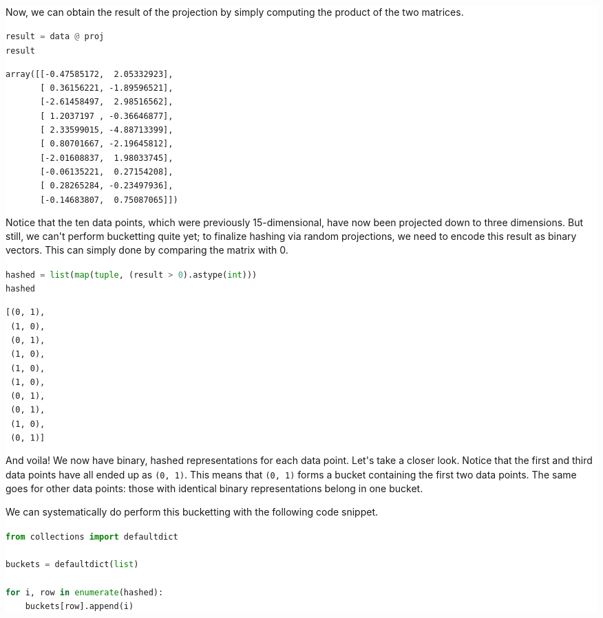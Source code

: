 Now, we can obtain the result of the projection by simply computing the product of the two matrices.


```python
result = data @ proj
result
```




    array([[-0.47585172,  2.05332923],
           [ 0.36156221, -1.89596521],
           [-2.61458497,  2.98516562],
           [ 1.2037197 , -0.36646877],
           [ 2.33599015, -4.88713399],
           [ 0.80701667, -2.19645812],
           [-2.01608837,  1.98033745],
           [-0.06135221,  0.27154208],
           [ 0.28265284, -0.23497936],
           [-0.14683807,  0.75087065]])



Notice that the ten data points, which were previously 15-dimensional, have now been projected down to three dimensions. But still, we can't perform bucketting quite yet; to finalize hashing via random projections, we need to encode this result as binary vectors. This can simply done by comparing the matrix with 0.


```python
hashed = list(map(tuple, (result > 0).astype(int)))
hashed
```




    [(0, 1),
     (1, 0),
     (0, 1),
     (1, 0),
     (1, 0),
     (1, 0),
     (0, 1),
     (0, 1),
     (1, 0),
     (0, 1)]



And voila! We now have binary, hashed representations for each data point. Let's take a closer look. Notice that the first and third data points have all ended up as `(0, 1)`. This means that `(0, 1)` forms a bucket containing the first two data points. The same goes for other data points: those with identical binary representations belong in one bucket. 

We can systematically do perform this bucketting with the following code snippet.


```python
from collections import defaultdict

buckets = defaultdict(list)

for i, row in enumerate(hashed):
    buckets[row].append(i)
```
